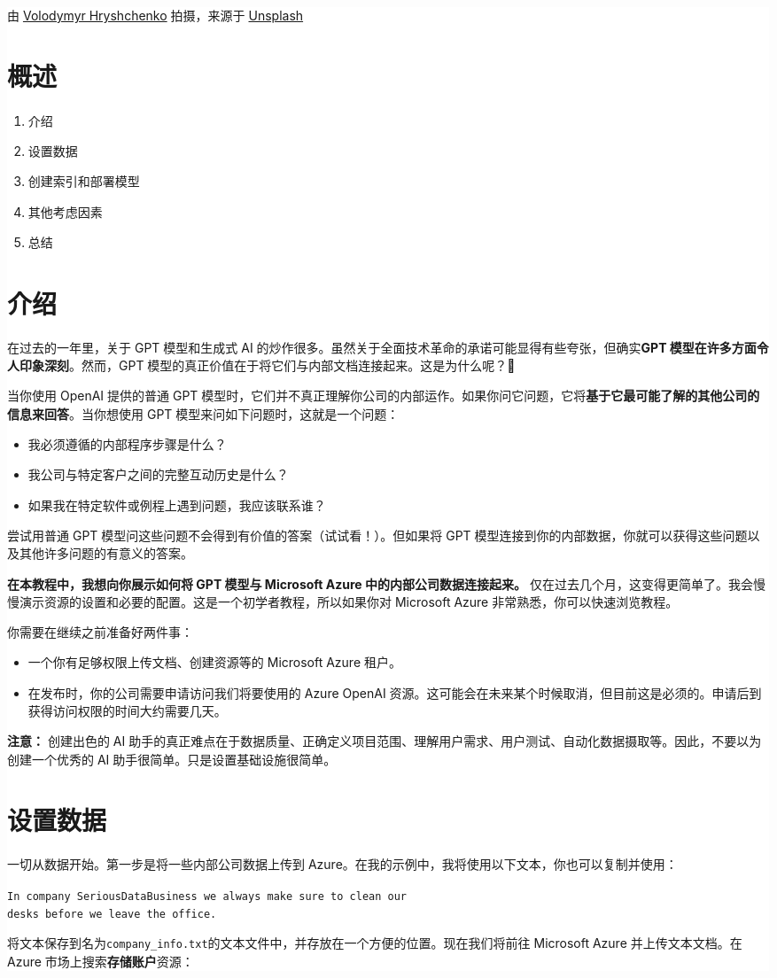 由 [Volodymyr Hryshchenko](https://unsplash.com/@lunarts?utm_source=medium&utm_medium=referral) 拍摄，来源于 [Unsplash](https://unsplash.com/?utm_source=medium&utm_medium=referral)

# 概述

1.  介绍

1.  设置数据

1.  创建索引和部署模型

1.  其他考虑因素

1.  总结

# 介绍

在过去的一年里，关于 GPT 模型和生成式 AI 的炒作很多。虽然关于全面技术革命的承诺可能显得有些夸张，但确实**GPT 模型在许多方面令人印象深刻**。然而，GPT 模型的真正价值在于将它们与内部文档连接起来。这是为什么呢？🤔

当你使用 OpenAI 提供的普通 GPT 模型时，它们并不真正理解你公司的内部运作。如果你问它问题，它将**基于它最可能了解的其他公司的信息来回答**。当你想使用 GPT 模型来问如下问题时，这就是一个问题：

+   我必须遵循的内部程序步骤是什么？

+   我公司与特定客户之间的完整互动历史是什么？

+   如果我在特定软件或例程上遇到问题，我应该联系谁？

尝试用普通 GPT 模型问这些问题不会得到有价值的答案（试试看！）。但如果将 GPT 模型连接到你的内部数据，你就可以获得这些问题以及其他许多问题的有意义的答案。

**在本教程中，我想向你展示如何将 GPT 模型与 Microsoft Azure 中的内部公司数据连接起来。** 仅在过去几个月，这变得更简单了。我会慢慢演示资源的设置和必要的配置。这是一个初学者教程，所以如果你对 Microsoft Azure 非常熟悉，你可以快速浏览教程。

你需要在继续之前准备好两件事：

+   一个你有足够权限上传文档、创建资源等的 Microsoft Azure 租户。

+   在发布时，你的公司需要申请访问我们将要使用的 Azure OpenAI 资源。这可能会在未来某个时候取消，但目前这是必须的。申请后到获得访问权限的时间大约需要几天。

**注意：** 创建出色的 AI 助手的真正难点在于数据质量、正确定义项目范围、理解用户需求、用户测试、自动化数据摄取等。因此，不要以为创建一个优秀的 AI 助手很简单。只是设置基础设施很简单。

# 设置数据

一切从数据开始。第一步是将一些内部公司数据上传到 Azure。在我的示例中，我将使用以下文本，你也可以复制并使用：

```py
In company SeriousDataBusiness we always make sure to clean our 
desks before we leave the office.
```

将文本保存到名为`company_info.txt`的文本文件中，并存放在一个方便的位置。现在我们将前往 Microsoft Azure 并上传文本文档。在 Azure 市场上搜索**存储账户**资源：
